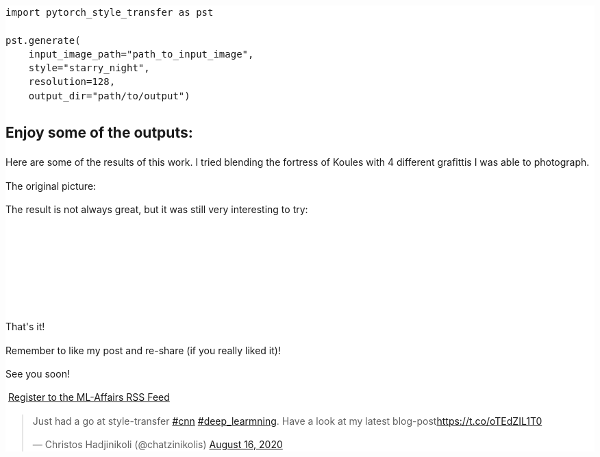 <pre>
import pytorch_style_transfer as pst

pst.generate(
    input_image_path="path_to_input_image", 
    style="starry_night", 
    resolution=128, 
    output_dir="path/to/output")
</pre>   

## Enjoy some of the outputs:
Here are some of the results of this work. I tried blending the fortress of Koules with 4 different grafittis I was able to photograph.

The original picture:
<span class="image center"><img src="{{ 'assets/images/2020-08-15-style-transfer-koules-fortress.jpg' | relative_url }}" alt="" /></span>

The result is not always great, but it was still very interesting to try:

<span class="image center"><img src="{{ 'assets/images/2020-08-15-style-transfer-output-10.png' | relative_url }}" alt="" /></span>

<span class="image center"><img src="{{ 'assets/images/2020-08-15-style-transfer-output-11.png' | relative_url }}" alt="" /></span>

<span class="image center"><img src="{{ 'assets/images/2020-08-15-style-transfer-output-12.png' | relative_url }}" alt="" /></span>

<span class="image center"><img src="{{ 'assets/images/2020-08-15-style-transfer-output-13.png' | relative_url }}" alt="" /></span>

That's it! 

Remember to like my post and re-share (if you really liked it)!

See you soon! 

<p><a href="http://feeds.feedburner.com/MlAffairs" rel="alternate" type="application/rss+xml"><img src="//feedburner.google.com/fb/images/pub/feed-icon32x32.png" alt="" style="vertical-align:middle;border:0"/></a>&nbsp;<a href="http://feeds.feedburner.com/MlAffairs" rel="alternate" type="application/rss+xml">Register to the ML-Affairs RSS Feed</a></p>

<blockquote class="twitter-tweet" data-theme="light"><p lang="en" dir="ltr">Just had a go at style-transfer <a href="https://twitter.com/hashtag/cnn?src=hash&amp;ref_src=twsrc%5Etfw">#cnn</a> <a href="https://twitter.com/hashtag/deep_learmning?src=hash&amp;ref_src=twsrc%5Etfw">#deep_learmning</a>. Have a look at my latest blog-post<a href="https://t.co/oTEdZIL1T0">https://t.co/oTEdZIL1T0</a></p>&mdash; Christos Hadjinikoli (@chatzinikolis) <a href="https://twitter.com/chatzinikolis/status/1294933589277237248?ref_src=twsrc%5Etfw">August 16, 2020</a></blockquote> <script async src="https://platform.twitter.com/widgets.js" charset="utf-8"></script>
         
